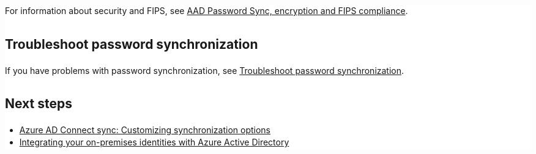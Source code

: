For information about security and FIPS, see [AAD Password Sync, encryption and FIPS compliance](https://blogs.technet.microsoft.com/enterprisemobility/2014/06/28/aad-password-sync-encryption-and-fips-compliance/).

## Troubleshoot password synchronization <a name="troubleshoot-password-synchronization"></a>
If you have problems with password synchronization, see [Troubleshoot password synchronization](active-directory-aadconnectsync-troubleshoot-password-synchronization.md).

## Next steps
- [Azure AD Connect sync: Customizing synchronization options](active-directory-aadconnectsync-whatis.md)
- [Integrating your on-premises identities with Azure Active Directory](active-directory-aadconnect.md)

